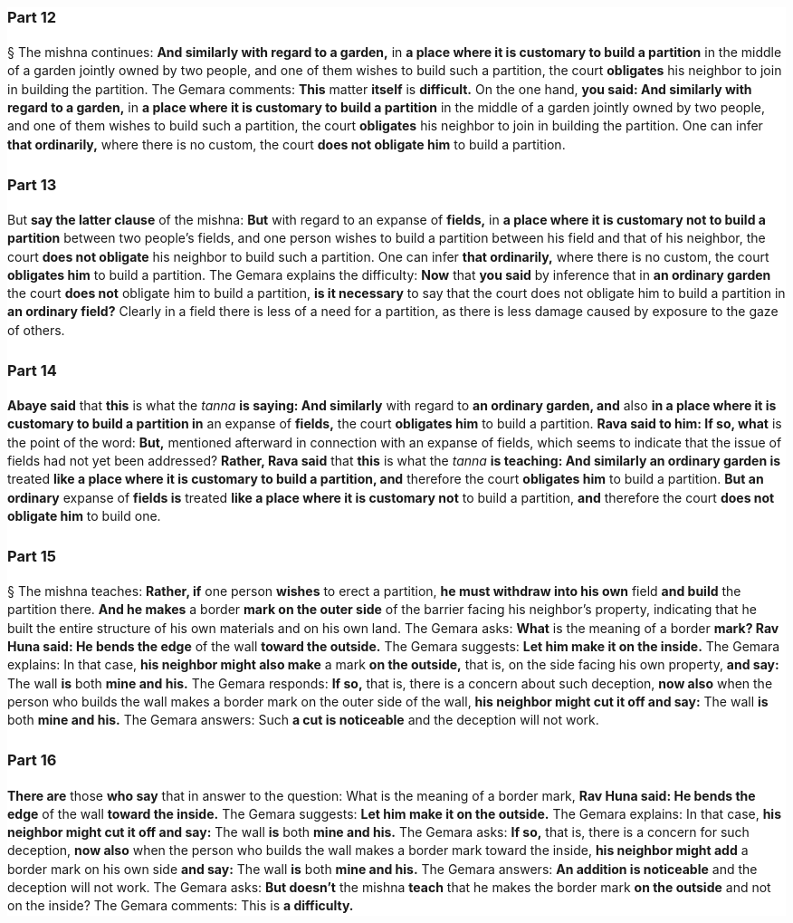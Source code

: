 ### Part 12
§ The mishna continues: <b>And similarly with regard to a garden,</b> in <b>a place where it is customary to build a partition</b> in the middle of a garden jointly owned by two people, and one of them wishes to build such a partition, the court <b>obligates</b> his neighbor to join in building the partition. The Gemara comments: <b>This</b> matter <b>itself</b> is <b>difficult.</b> On the one hand, <b>you said: And similarly with regard to a garden,</b> in <b>a place where it is customary to build a partition</b> in the middle of a garden jointly owned by two people, and one of them wishes to build such a partition, the court <b>obligates</b> his neighbor to join in building the partition. One can infer <b>that ordinarily,</b> where there is no custom, the court <b>does not obligate him</b> to build a partition.

### Part 13
But <b>say the latter clause</b> of the mishna: <b>But</b> with regard to an expanse of <b>fields,</b> in <b>a place where it is customary not to build a partition</b> between two people’s fields, and one person wishes to build a partition between his field and that of his neighbor, the court <b>does not obligate</b> his neighbor to build such a partition. One can infer <b>that ordinarily,</b> where there is no custom, the court <b>obligates him</b> to build a partition. The Gemara explains the difficulty: <b>Now</b> that <b>you said</b> by inference that in <b>an ordinary garden</b> the court <b>does not</b> obligate him to build a partition, <b>is it necessary</b> to say that the court does not obligate him to build a partition in <b>an ordinary field?</b> Clearly in a field there is less of a need for a partition, as there is less damage caused by exposure to the gaze of others.

### Part 14
<b>Abaye said</b> that <b>this</b> is what the <i>tanna</i> <b>is saying: And similarly</b> with regard to <b>an ordinary garden, and</b> also <b>in a place where it is customary to build a partition in</b> an expanse of <b>fields,</b> the court <b>obligates him</b> to build a partition. <b>Rava said to him: If so, what</b> is the point of the word: <b>But,</b> mentioned afterward in connection with an expanse of fields, which seems to indicate that the issue of fields had not yet been addressed? <b>Rather, Rava said</b> that <b>this</b> is what the <i>tanna</i> <b>is teaching: And similarly an ordinary garden is</b> treated <b>like a place where it is customary to build a partition, and</b> therefore the court <b>obligates him</b> to build a partition. <b>But an ordinary</b> expanse of <b>fields is</b> treated <b>like a place where it is customary not</b> to build a partition, <b>and</b> therefore the court <b>does not obligate him</b> to build one.

### Part 15
§ The mishna teaches: <b>Rather, if</b> one person <b>wishes</b> to erect a partition, <b>he must withdraw into his own</b> field <b>and build</b> the partition there. <b>And he makes</b> a border <b>mark on the outer side</b> of the barrier facing his neighbor’s property, indicating that he built the entire structure of his own materials and on his own land. The Gemara asks: <b>What</b> is the meaning of a border <b>mark? Rav Huna said: He bends the edge</b> of the wall <b>toward the outside.</b> The Gemara suggests: <b>Let him make it on the inside.</b> The Gemara explains: In that case, <b>his neighbor might also make</b> a mark <b>on the outside,</b> that is, on the side facing his own property, <b>and say:</b> The wall <b>is</b> both <b>mine and his.</b> The Gemara responds: <b>If so,</b> that is, there is a concern about such deception, <b>now also</b> when the person who builds the wall makes a border mark on the outer side of the wall, <b>his neighbor might cut it off and say:</b> The wall <b>is</b> both <b>mine and his.</b> The Gemara answers: Such <b>a cut is noticeable</b> and the deception will not work.

### Part 16
<b>There are</b> those <b>who say</b> that in answer to the question: What is the meaning of a border mark, <b>Rav Huna said: He bends the edge</b> of the wall <b>toward the inside.</b> The Gemara suggests: <b>Let him make it on the outside.</b> The Gemara explains: In that case, <b>his neighbor might cut it off and say:</b> The wall <b>is</b> both <b>mine and his.</b> The Gemara asks: <b>If so,</b> that is, there is a concern for such deception, <b>now also</b> when the person who builds the wall makes a border mark toward the inside, <b>his neighbor might add</b> a border mark on his own side <b>and say:</b> The wall <b>is</b> both <b>mine and his.</b> The Gemara answers: <b>An addition is noticeable</b> and the deception will not work. The Gemara asks: <b>But doesn’t</b> the mishna <b>teach</b> that he makes the border mark <b>on the outside</b> and not on the inside? The Gemara comments: This is <b>a difficulty.</b>
